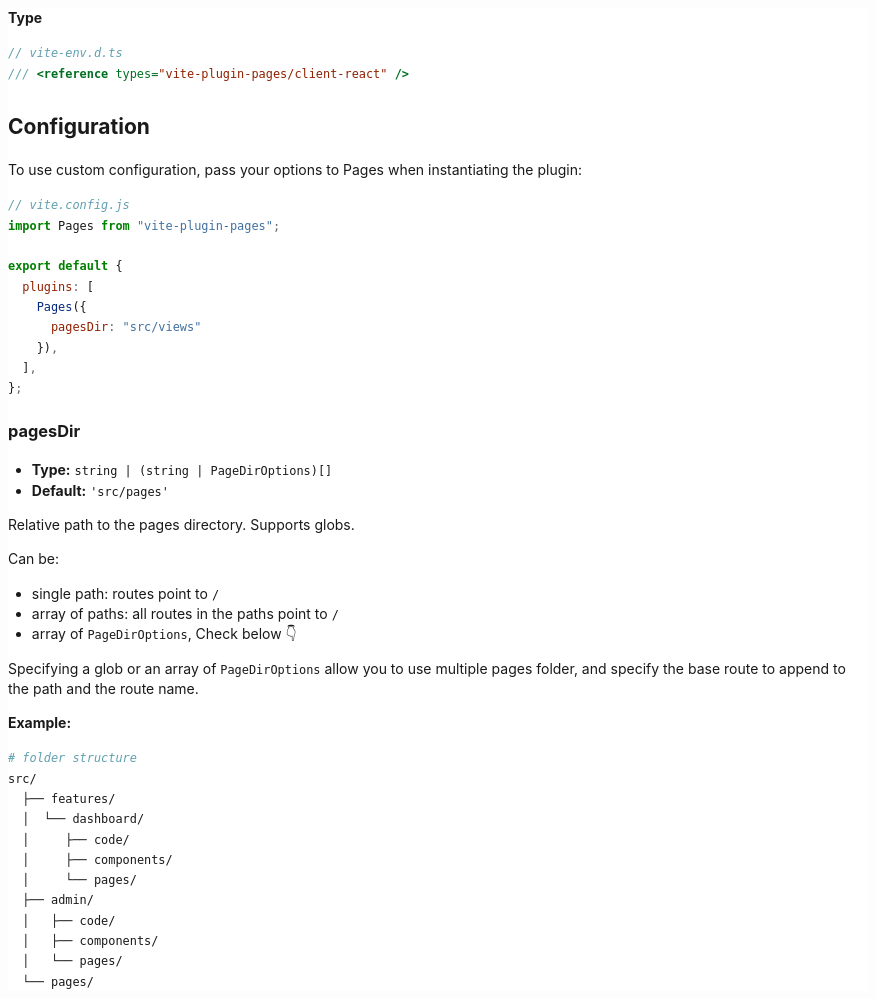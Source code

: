 **Type**

```ts
// vite-env.d.ts
/// <reference types="vite-plugin-pages/client-react" />
```

## Configuration

To use custom configuration, pass your options to Pages when instantiating the
plugin:

```js
// vite.config.js
import Pages from "vite-plugin-pages";

export default {
  plugins: [
    Pages({
      pagesDir: "src/views"
    }),
  ],
};
```

### pagesDir

- **Type:** `string | (string | PageDirOptions)[]`
- **Default:** `'src/pages'`

Relative path to the pages directory. Supports globs.

Can be:

- single path: routes point to `/`
- array of paths: all routes in the paths point to `/`
- array of `PageDirOptions`, Check below 👇

Specifying a glob or an array of `PageDirOptions` allow you to use multiple
pages folder, and specify the base route to append to the path and the route
name.

**Example:**

```bash
# folder structure
src/
  ├── features/
  │  └── dashboard/
  │     ├── code/
  │     ├── components/
  │     └── pages/
  ├── admin/
  │   ├── code/
  │   ├── components/
  │   └── pages/
  └── pages/
```
